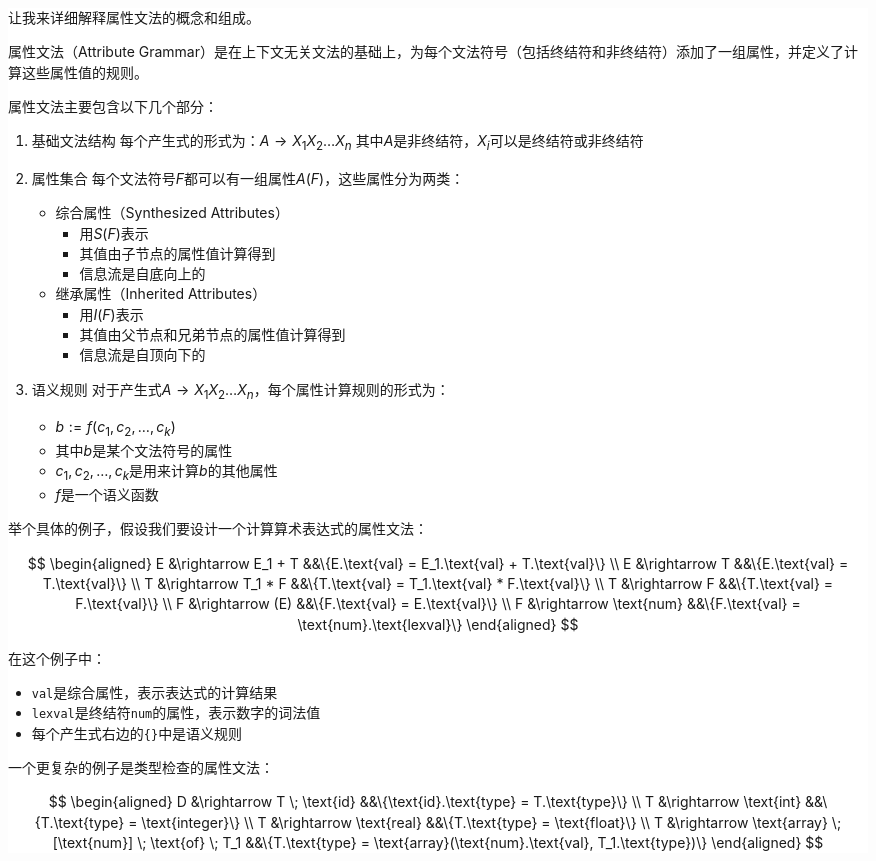 让我来详细解释属性文法的概念和组成。

属性文法（Attribute Grammar）是在上下文无关文法的基础上，为每个文法符号（包括终结符和非终结符）添加了一组属性，并定义了计算这些属性值的规则。

属性文法主要包含以下几个部分：

1. 基础文法结构
   每个产生式的形式为：$A\rightarrow X_1X_2\dots X_n$
   其中$A$是非终结符，$X_i$可以是终结符或非终结符

2. 属性集合
   每个文法符号$F$都可以有一组属性$A(F)$，这些属性分为两类：
   - 综合属性（Synthesized Attributes）
     - 用$S(F)$表示
     - 其值由子节点的属性值计算得到
     - 信息流是自底向上的
   - 继承属性（Inherited Attributes）
     - 用$I(F)$表示
     - 其值由父节点和兄弟节点的属性值计算得到
     - 信息流是自顶向下的

3. 语义规则
   对于产生式$A\rightarrow X_1X_2\dots X_n$，每个属性计算规则的形式为：
   - $b:=f(c_1,c_2,\dots,c_k)$
   - 其中$b$是某个文法符号的属性
   - $c_1,c_2,\dots,c_k$是用来计算$b$的其他属性
   - $f$是一个语义函数

举个具体的例子，假设我们要设计一个计算算术表达式的属性文法：

$$
\begin{aligned}
E &\rightarrow E_1 + T &&\{E.\text{val} = E_1.\text{val} + T.\text{val}\} \\
E &\rightarrow T &&\{E.\text{val} = T.\text{val}\} \\
T &\rightarrow T_1 * F &&\{T.\text{val} = T_1.\text{val} * F.\text{val}\} \\
T &\rightarrow F &&\{T.\text{val} = F.\text{val}\} \\
F &\rightarrow (E) &&\{F.\text{val} = E.\text{val}\} \\
F &\rightarrow \text{num} &&\{F.\text{val} = \text{num}.\text{lexval}\}
\end{aligned}
$$

在这个例子中：
- `val`是综合属性，表示表达式的计算结果
- `lexval`是终结符`num`的属性，表示数字的词法值
- 每个产生式右边的`{}`中是语义规则

一个更复杂的例子是类型检查的属性文法：

$$
\begin{aligned}
D &\rightarrow T \; \text{id} &&\{\text{id}.\text{type} = T.\text{type}\} \\
T &\rightarrow \text{int} &&\{T.\text{type} = \text{integer}\} \\
T &\rightarrow \text{real} &&\{T.\text{type} = \text{float}\} \\
T &\rightarrow \text{array} \; [\text{num}] \; \text{of} \; T_1 &&\{T.\text{type} = \text{array}(\text{num}.\text{val}, T_1.\text{type})\}
\end{aligned}
$$
